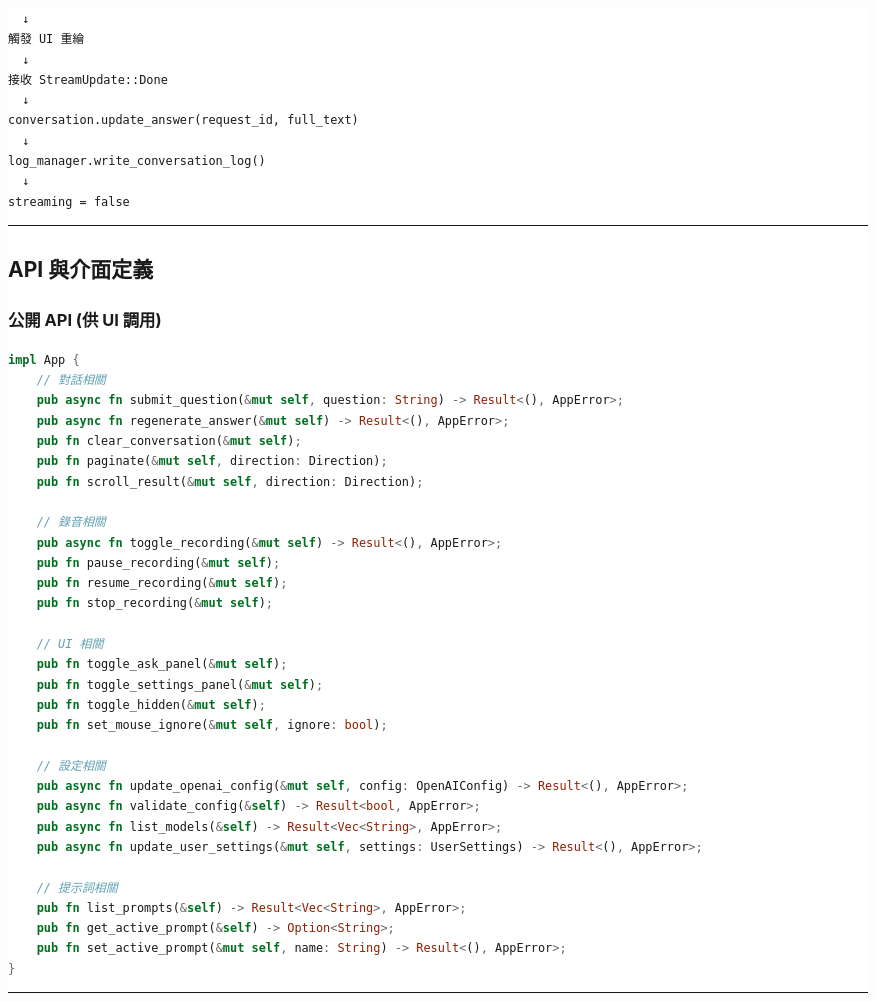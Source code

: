 ```
  ↓
觸發 UI 重繪
  ↓
接收 StreamUpdate::Done
  ↓
conversation.update_answer(request_id, full_text)
  ↓
log_manager.write_conversation_log()
  ↓
streaming = false
```

---

## API 與介面定義

### 公開 API (供 UI 調用)

```rust
impl App {
    // 對話相關
    pub async fn submit_question(&mut self, question: String) -> Result<(), AppError>;
    pub async fn regenerate_answer(&mut self) -> Result<(), AppError>;
    pub fn clear_conversation(&mut self);
    pub fn paginate(&mut self, direction: Direction);
    pub fn scroll_result(&mut self, direction: Direction);

    // 錄音相關
    pub async fn toggle_recording(&mut self) -> Result<(), AppError>;
    pub fn pause_recording(&mut self);
    pub fn resume_recording(&mut self);
    pub fn stop_recording(&mut self);

    // UI 相關
    pub fn toggle_ask_panel(&mut self);
    pub fn toggle_settings_panel(&mut self);
    pub fn toggle_hidden(&mut self);
    pub fn set_mouse_ignore(&mut self, ignore: bool);

    // 設定相關
    pub async fn update_openai_config(&mut self, config: OpenAIConfig) -> Result<(), AppError>;
    pub async fn validate_config(&self) -> Result<bool, AppError>;
    pub async fn list_models(&self) -> Result<Vec<String>, AppError>;
    pub async fn update_user_settings(&mut self, settings: UserSettings) -> Result<(), AppError>;

    // 提示詞相關
    pub fn list_prompts(&self) -> Result<Vec<String>, AppError>;
    pub fn get_active_prompt(&self) -> Option<String>;
    pub fn set_active_prompt(&mut self, name: String) -> Result<(), AppError>;
}
```

---